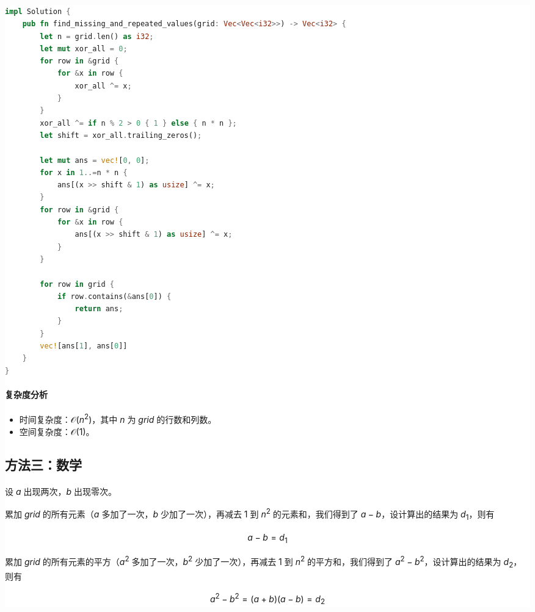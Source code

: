 
```rust [sol-Rust]
impl Solution {
    pub fn find_missing_and_repeated_values(grid: Vec<Vec<i32>>) -> Vec<i32> {
        let n = grid.len() as i32;
        let mut xor_all = 0;
        for row in &grid {
            for &x in row {
                xor_all ^= x;
            }
        }
        xor_all ^= if n % 2 > 0 { 1 } else { n * n };
        let shift = xor_all.trailing_zeros();

        let mut ans = vec![0, 0];
        for x in 1..=n * n {
            ans[(x >> shift & 1) as usize] ^= x;
        }
        for row in &grid {
            for &x in row {
                ans[(x >> shift & 1) as usize] ^= x;
            }
        }

        for row in grid {
            if row.contains(&ans[0]) {
                return ans;
            }
        }
        vec![ans[1], ans[0]]
    }
}
```

#### 复杂度分析

- 时间复杂度：$\mathcal{O}(n^2)$，其中 $n$ 为 $\textit{grid}$ 的行数和列数。
- 空间复杂度：$\mathcal{O}(1)$。

## 方法三：数学

设 $a$ 出现两次，$b$ 出现零次。

累加 $\textit{grid}$ 的所有元素（$a$ 多加了一次，$b$ 少加了一次），再减去 $1$ 到 $n^2$ 的元素和，我们得到了 $a-b$，设计算出的结果为 $d_1$，则有

$$
a-b=d_1 
$$

累加 $\textit{grid}$ 的所有元素的平方（$a^2$ 多加了一次，$b^2$ 少加了一次），再减去 $1$ 到 $n^2$ 的平方和，我们得到了 $a^2-b^2$，设计算出的结果为 $d_2$，则有

$$
a^2-b^2=(a+b)(a-b) =d_2
$$

